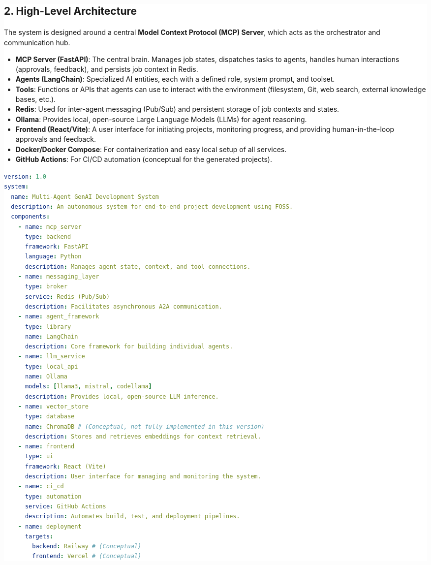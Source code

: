 ## 2. High-Level Architecture

The system is designed around a central **Model Context Protocol (MCP) Server**, which acts as the orchestrator and communication hub.

*   **MCP Server (FastAPI)**: The central brain. Manages job states, dispatches tasks to agents, handles human interactions (approvals, feedback), and persists job context in Redis.
*   **Agents (LangChain)**: Specialized AI entities, each with a defined role, system prompt, and toolset.
*   **Tools**: Functions or APIs that agents can use to interact with the environment (filesystem, Git, web search, external knowledge bases, etc.).
*   **Redis**: Used for inter-agent messaging (Pub/Sub) and persistent storage of job contexts and states.
*   **Ollama**: Provides local, open-source Large Language Models (LLMs) for agent reasoning.
*   **Frontend (React/Vite)**: A user interface for initiating projects, monitoring progress, and providing human-in-the-loop approvals and feedback.
*   **Docker/Docker Compose**: For containerization and easy local setup of all services.
*   **GitHub Actions**: For CI/CD automation (conceptual for the generated projects).

```yaml
version: 1.0
system:
  name: Multi-Agent GenAI Development System
  description: An autonomous system for end-to-end project development using FOSS.
  components:
    - name: mcp_server
      type: backend
      framework: FastAPI
      language: Python
      description: Manages agent state, context, and tool connections.
    - name: messaging_layer
      type: broker
      service: Redis (Pub/Sub)
      description: Facilitates asynchronous A2A communication.
    - name: agent_framework
      type: library
      name: LangChain
      description: Core framework for building individual agents.
    - name: llm_service
      type: local_api
      name: Ollama
      models: [llama3, mistral, codellama]
      description: Provides local, open-source LLM inference.
    - name: vector_store
      type: database
      name: ChromaDB # (Conceptual, not fully implemented in this version)
      description: Stores and retrieves embeddings for context retrieval.
    - name: frontend
      type: ui
      framework: React (Vite)
      description: User interface for managing and monitoring the system.
    - name: ci_cd
      type: automation
      service: GitHub Actions
      description: Automates build, test, and deployment pipelines.
    - name: deployment
      targets:
        backend: Railway # (Conceptual)
        frontend: Vercel # (Conceptual)
```
